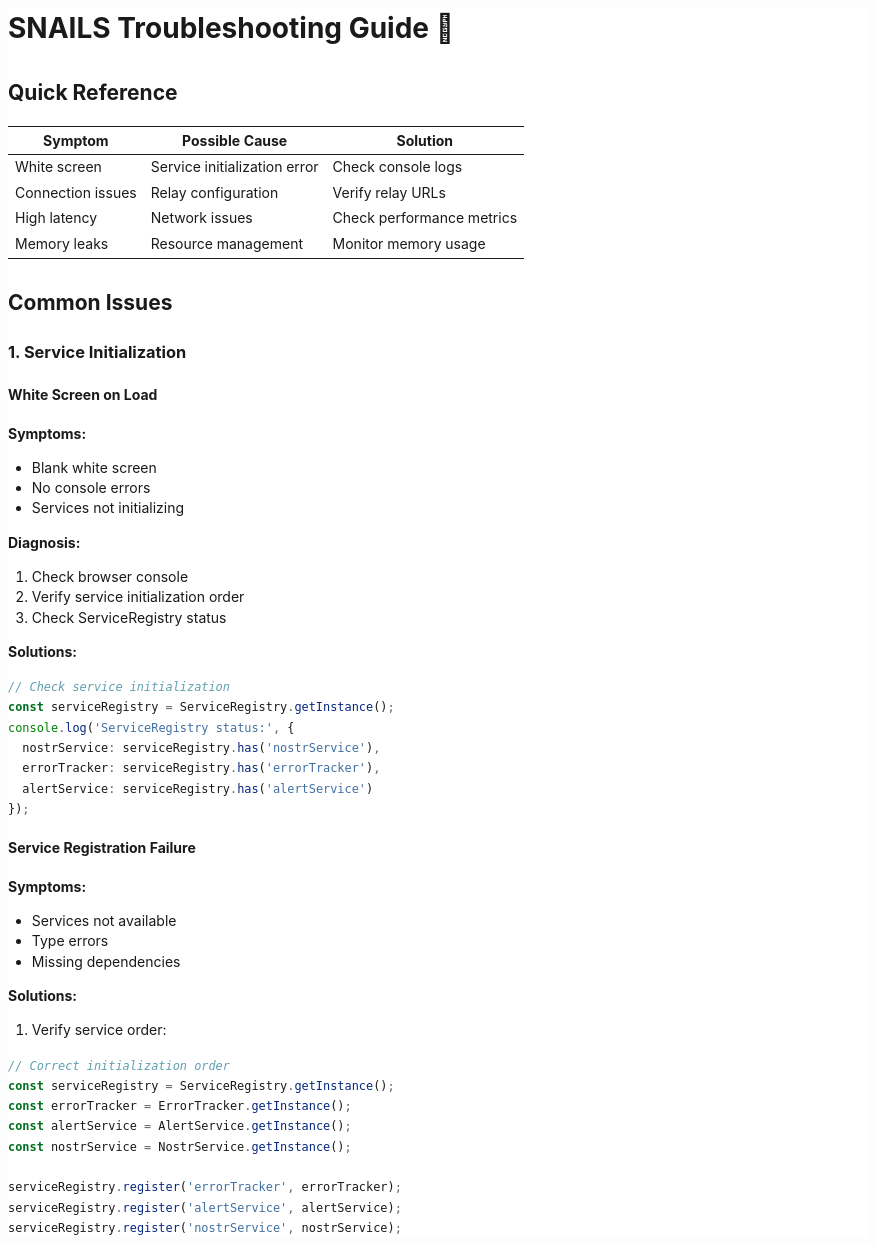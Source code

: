 # SNAILS Troubleshooting Guide 🔧

## Quick Reference

| Symptom | Possible Cause | Solution |
|---------|---------------|----------|
| White screen | Service initialization error | Check console logs |
| Connection issues | Relay configuration | Verify relay URLs |
| High latency | Network issues | Check performance metrics |
| Memory leaks | Resource management | Monitor memory usage |

## Common Issues

### 1. Service Initialization

#### White Screen on Load
**Symptoms:**
- Blank white screen
- No console errors
- Services not initializing

**Diagnosis:**
1. Check browser console
2. Verify service initialization order
3. Check ServiceRegistry status

**Solutions:**
```typescript
// Check service initialization
const serviceRegistry = ServiceRegistry.getInstance();
console.log('ServiceRegistry status:', {
  nostrService: serviceRegistry.has('nostrService'),
  errorTracker: serviceRegistry.has('errorTracker'),
  alertService: serviceRegistry.has('alertService')
});
```

#### Service Registration Failure
**Symptoms:**
- Services not available
- Type errors
- Missing dependencies

**Solutions:**
1. Verify service order:
```typescript
// Correct initialization order
const serviceRegistry = ServiceRegistry.getInstance();
const errorTracker = ErrorTracker.getInstance();
const alertService = AlertService.getInstance();
const nostrService = NostrService.getInstance();

serviceRegistry.register('errorTracker', errorTracker);
serviceRegistry.register('alertService', alertService);
serviceRegistry.register('nostrService', nostrService);
```
